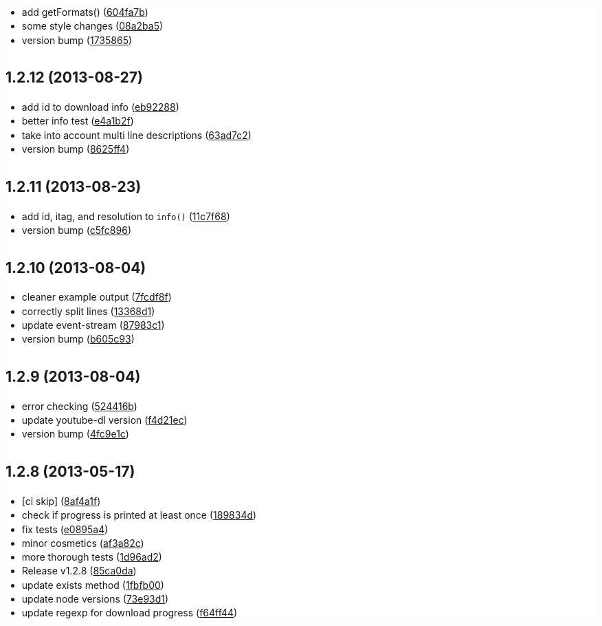 * add getFormats() ([604fa7b](https://github.com/przemyslawpluta/node-youtube-dl/commit/604fa7b))
* some style changes ([08a2ba5](https://github.com/przemyslawpluta/node-youtube-dl/commit/08a2ba5))
* version bump ([1735865](https://github.com/przemyslawpluta/node-youtube-dl/commit/1735865))



<a name="1.2.12"></a>
## 1.2.12 (2013-08-27)

* add id to download info ([eb92288](https://github.com/przemyslawpluta/node-youtube-dl/commit/eb92288))
* better info test ([e4a1b2f](https://github.com/przemyslawpluta/node-youtube-dl/commit/e4a1b2f))
* take into account multi line descriptions ([63ad7c2](https://github.com/przemyslawpluta/node-youtube-dl/commit/63ad7c2))
* version bump ([8625ff4](https://github.com/przemyslawpluta/node-youtube-dl/commit/8625ff4))



<a name="1.2.11"></a>
## 1.2.11 (2013-08-23)

* add id, itag, and resolution to `info()` ([11c7f68](https://github.com/przemyslawpluta/node-youtube-dl/commit/11c7f68))
* version bump ([c5fc896](https://github.com/przemyslawpluta/node-youtube-dl/commit/c5fc896))



<a name="1.2.10"></a>
## 1.2.10 (2013-08-04)

* cleaner example output ([7fcdf8f](https://github.com/przemyslawpluta/node-youtube-dl/commit/7fcdf8f))
* correctly split lines ([13368d1](https://github.com/przemyslawpluta/node-youtube-dl/commit/13368d1))
* update event-stream ([87983c1](https://github.com/przemyslawpluta/node-youtube-dl/commit/87983c1))
* version bump ([b605c93](https://github.com/przemyslawpluta/node-youtube-dl/commit/b605c93))



<a name="1.2.9"></a>
## 1.2.9 (2013-08-04)

* error checking ([524416b](https://github.com/przemyslawpluta/node-youtube-dl/commit/524416b))
* update youtube-dl version ([f4d21ec](https://github.com/przemyslawpluta/node-youtube-dl/commit/f4d21ec))
* version bump ([4fc9e1c](https://github.com/przemyslawpluta/node-youtube-dl/commit/4fc9e1c))



<a name="1.2.8"></a>
## 1.2.8 (2013-05-17)

* [ci skip] ([8af4a1f](https://github.com/przemyslawpluta/node-youtube-dl/commit/8af4a1f))
* check if progress is printed at least once ([189834d](https://github.com/przemyslawpluta/node-youtube-dl/commit/189834d))
* fix tests ([e0895a4](https://github.com/przemyslawpluta/node-youtube-dl/commit/e0895a4))
* minor cosmetics ([af3a82c](https://github.com/przemyslawpluta/node-youtube-dl/commit/af3a82c))
* more thorough tests ([1d96ad2](https://github.com/przemyslawpluta/node-youtube-dl/commit/1d96ad2))
* Release v1.2.8 ([85ca0da](https://github.com/przemyslawpluta/node-youtube-dl/commit/85ca0da))
* update exists method ([1fbfb00](https://github.com/przemyslawpluta/node-youtube-dl/commit/1fbfb00))
* update node versions ([73e93d1](https://github.com/przemyslawpluta/node-youtube-dl/commit/73e93d1))
* update regexp for download progress ([f64ff44](https://github.com/przemyslawpluta/node-youtube-dl/commit/f64ff44))